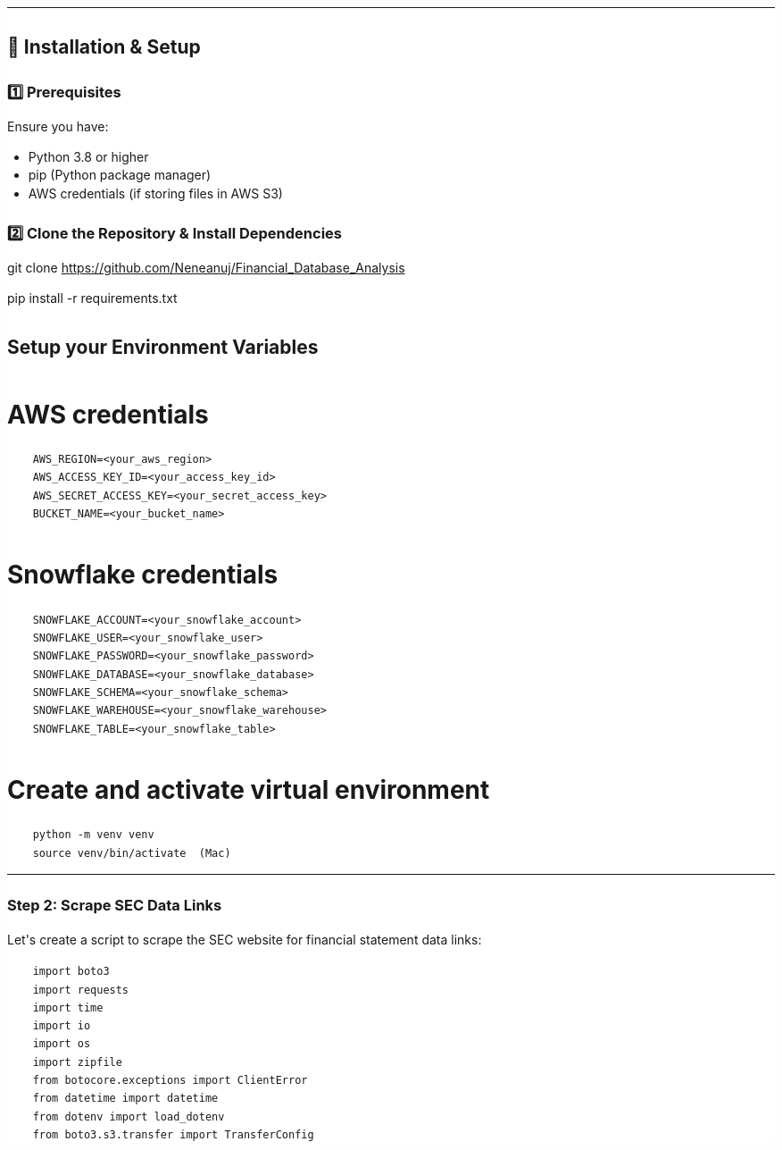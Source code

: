 
---

## 🚀 Installation & Setup

### 1️⃣ Prerequisites

Ensure you have:
- Python 3.8 or higher
- pip (Python package manager)
- AWS credentials (if storing files in AWS S3)

### 2️⃣ Clone the Repository & Install Dependencies

git clone https://github.com/Neneanuj/Financial_Database_Analysis

pip install -r requirements.txt

## Setup your Environment Variables
# AWS credentials
        AWS_REGION=<your_aws_region>
        AWS_ACCESS_KEY_ID=<your_access_key_id>
        AWS_SECRET_ACCESS_KEY=<your_secret_access_key>
        BUCKET_NAME=<your_bucket_name>

# Snowflake credentials
        SNOWFLAKE_ACCOUNT=<your_snowflake_account>
        SNOWFLAKE_USER=<your_snowflake_user>
        SNOWFLAKE_PASSWORD=<your_snowflake_password>
        SNOWFLAKE_DATABASE=<your_snowflake_database>
        SNOWFLAKE_SCHEMA=<your_snowflake_schema>
        SNOWFLAKE_WAREHOUSE=<your_snowflake_warehouse>
        SNOWFLAKE_TABLE=<your_snowflake_table>


# Create and activate virtual environment
        python -m venv venv
        source venv/bin/activate  (Mac)
---

### Step 2: Scrape SEC Data Links
Let's create a script to scrape the SEC website for financial statement data links:

        import boto3
        import requests
        import time
        import io
        import os
        import zipfile
        from botocore.exceptions import ClientError
        from datetime import datetime
        from dotenv import load_dotenv
        from boto3.s3.transfer import TransferConfig
